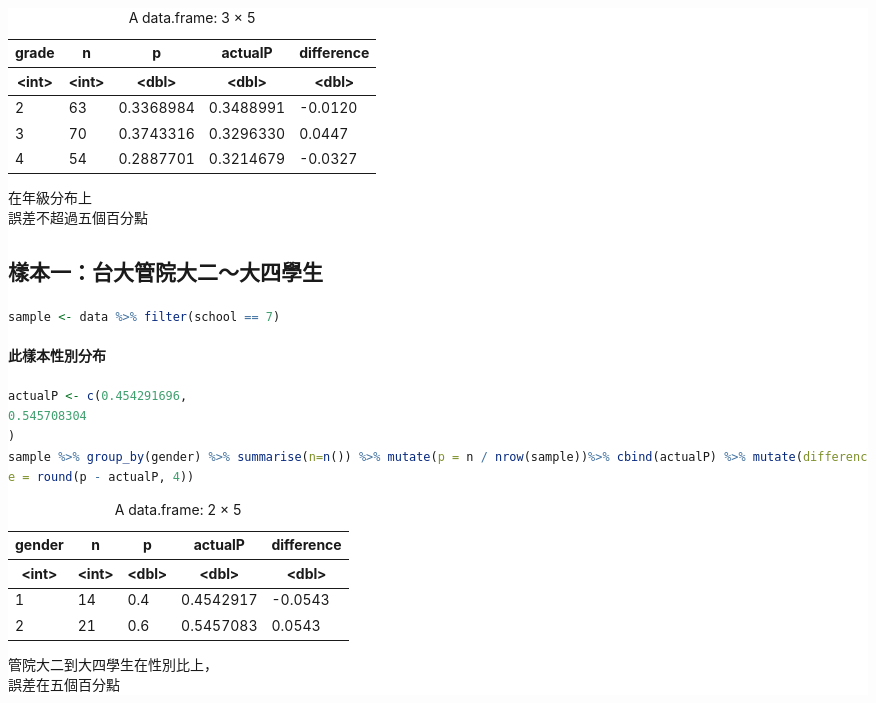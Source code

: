 
<table>
<caption>A data.frame: 3 × 5</caption>
<thead>
	<tr><th scope=col>grade</th><th scope=col>n</th><th scope=col>p</th><th scope=col>actualP</th><th scope=col>difference</th></tr>
	<tr><th scope=col>&lt;int&gt;</th><th scope=col>&lt;int&gt;</th><th scope=col>&lt;dbl&gt;</th><th scope=col>&lt;dbl&gt;</th><th scope=col>&lt;dbl&gt;</th></tr>
</thead>
<tbody>
	<tr><td>2</td><td>63</td><td>0.3368984</td><td>0.3488991</td><td>-0.0120</td></tr>
	<tr><td>3</td><td>70</td><td>0.3743316</td><td>0.3296330</td><td> 0.0447</td></tr>
	<tr><td>4</td><td>54</td><td>0.2887701</td><td>0.3214679</td><td>-0.0327</td></tr>
</tbody>
</table>



在年級分布上<br/>
誤差不超過五個百分點

## 樣本一：台大管院大二～大四學生


```R
sample <- data %>% filter(school == 7)
```

#### 此樣本性別分布


```R
actualP <- c(0.454291696,
0.545708304
)
sample %>% group_by(gender) %>% summarise(n=n()) %>% mutate(p = n / nrow(sample))%>% cbind(actualP) %>% mutate(difference = round(p - actualP, 4))
```


<table>
<caption>A data.frame: 2 × 5</caption>
<thead>
	<tr><th scope=col>gender</th><th scope=col>n</th><th scope=col>p</th><th scope=col>actualP</th><th scope=col>difference</th></tr>
	<tr><th scope=col>&lt;int&gt;</th><th scope=col>&lt;int&gt;</th><th scope=col>&lt;dbl&gt;</th><th scope=col>&lt;dbl&gt;</th><th scope=col>&lt;dbl&gt;</th></tr>
</thead>
<tbody>
	<tr><td>1</td><td>14</td><td>0.4</td><td>0.4542917</td><td>-0.0543</td></tr>
	<tr><td>2</td><td>21</td><td>0.6</td><td>0.5457083</td><td> 0.0543</td></tr>
</tbody>
</table>



管院大二到大四學生在性別比上，<br/>
誤差在五個百分點
